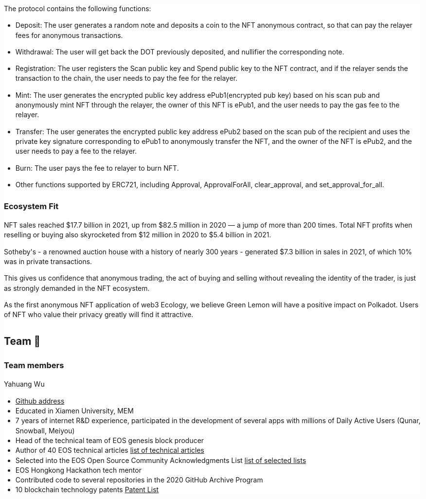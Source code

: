 The protocol contains the following functions:

* Deposit: The user generates a random note and deposits a coin to the NFT anonymous contract, so that can pay the relayer fees for anonymous transactions.

* Withdrawal: The user will get back the DOT previously deposited, and nullifier the corresponding note.

* Registration: The user registers the Scan public key and Spend public key to the NFT contract, and if the relayer sends the transaction to the chain, the user needs to pay the fee for the relayer.

* Mint: The user generates the encrypted public key address ePub1(encrypted pub key) based on his scan pub and anonymously mint NFT through the relayer, the owner of this NFT is ePub1, and the user needs to pay the gas fee to the relayer.

* Transfer: The user generates the encrypted public key address ePub2 based on the scan pub of the recipient and uses the private key signature corresponding to ePub1 to anonymously transfer the NFT, and the owner of the NFT is ePub2, and the user needs to pay a fee to the relayer.

* Burn: The user pays the fee to relayer to burn NFT.

* Other functions supported by ERC721, including Approval, ApprovalForAll, clear_approval, and set_approval_for_all.


### Ecosystem Fit

NFT sales reached $17.7 billion in 2021, up from $82.5 million in 2020 — a jump of more than 200 times. Total NFT profits when reselling or buying also skyrocketed from $12 million in 2020 to $5.4 billion in 2021.

Sotheby's - a renowned auction house with a history of nearly 300 years - generated $7.3 billion in sales in 2021, of which 10% was in private transactions. 

This gives us confidence that anonymous trading, the act of buying and selling without revealing the identity of the trader, is just as strongly demanded in the NFT ecosystem. 

As the first anonymous NFT application of web3 Ecology, we believe Green Lemon will have a positive impact on Polkadot. Users of NFT who value their privacy greatly will find it attractive.


## Team :busts_in_silhouette:

### Team members

Yahuang Wu

* [Github address](https://github.com/wuyahuang)
* Educated in Xiamen University, MEM
* 7 years of internet R&D experience, participated in the development of several apps with millions of Daily Active Users (Qunar, Snowball, Meiyou)
* Head of the technical team of EOS genesis block producer
* Author of 40 EOS technical articles [list of technical articles](https://github.com/meet-one/documentation/blob/master/meetone-lab-docs.md)
* Selected into the EOS Open Source Community Acknowledgments List [list of selected lists](https://steemit.com/eos/@liondani/eos-acknowledgments-making-it-immutable-via-steemit)
* EOS Hongkong Hackathon tech mentor
* Contributed code to several repositories in the 2020 GitHub Archive Program
* 10 blockchain technology patents [Patent List](http://www1.soopat.com/Home/Result?SearchWord=%E5%90%B4%E4%BA%9A%E7%9A%87&FMZL=Y&SYXX=Y&WGZL=Y&FMSQ=Y)
